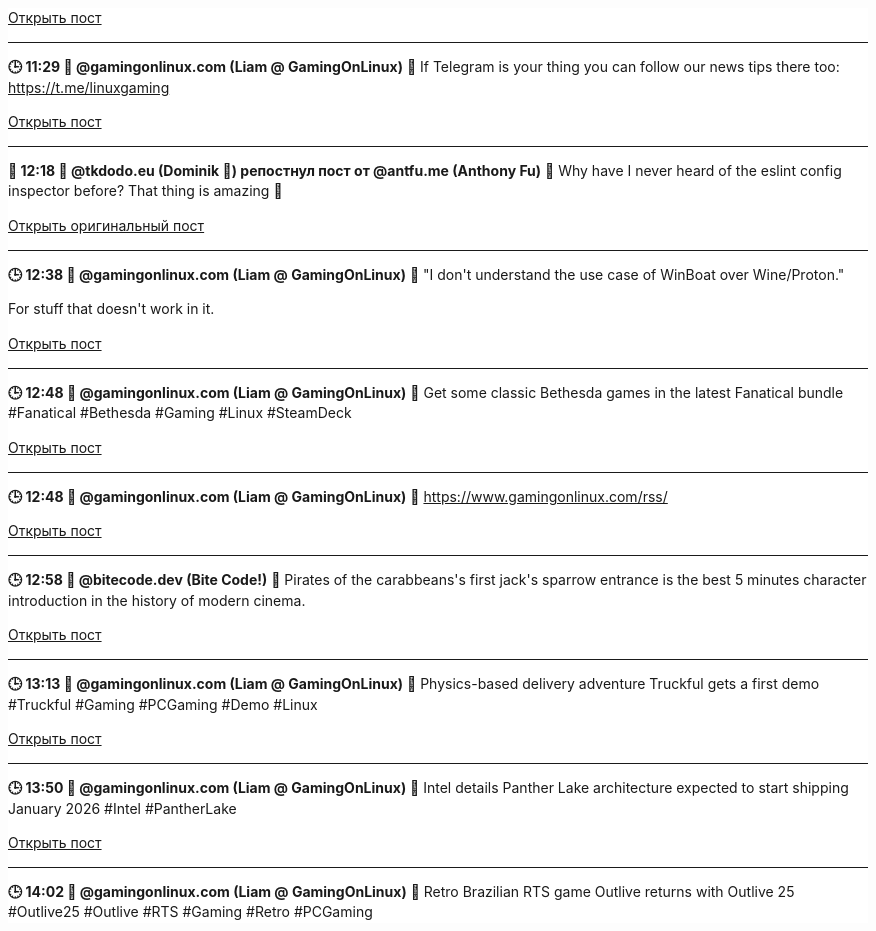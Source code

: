 [Открыть пост](https://bsky.app/profile/gamingonlinux.com/post/3m2r26hfonu2j)

----
**🕒 11:29 👤 @gamingonlinux.com (Liam @ GamingOnLinux)**
💬 If Telegram is your thing you can follow our news tips there too: https://t.me/linuxgaming

[Открыть пост](https://bsky.app/profile/gamingonlinux.com/post/3m2r2j3j4ds26)

----
**🔄 12:18 👤 @tkdodo.eu (Dominik 🔮) репостнул пост от @antfu.me (Anthony Fu)**
💬 Why have I never heard of the eslint config inspector before? That thing is amazing 🤩

[Открыть оригинальный пост](https://bsky.app/profile/tkdodo.eu/post/3m2r57zuqxs22)

----
**🕒 12:38 👤 @gamingonlinux.com (Liam @ GamingOnLinux)**
💬 "I don't understand the use case of WinBoat over Wine/Proton."

For stuff that doesn't work in it.

[Открыть пост](https://bsky.app/profile/gamingonlinux.com/post/3m2r6eq4ons26)

----
**🕒 12:48 👤 @gamingonlinux.com (Liam @ GamingOnLinux)**
💬 Get some classic Bethesda games in the latest Fanatical bundle
#Fanatical #Bethesda #Gaming #Linux #SteamDeck

[Открыть пост](https://bsky.app/profile/gamingonlinux.com/post/3m2r6vslkqp2s)

----
**🕒 12:48 👤 @gamingonlinux.com (Liam @ GamingOnLinux)**
💬 https://www.gamingonlinux.com/rss/

[Открыть пост](https://bsky.app/profile/gamingonlinux.com/post/3m2r6wkzp2k26)

----
**🕒 12:58 👤 @bitecode.dev (Bite Code!)**
💬 Pirates of the carabbeans's first jack's sparrow entrance is the best 5 minutes character introduction in the history of modern cinema.

[Открыть пост](https://bsky.app/profile/bitecode.dev/post/3m2r7hvrtg22h)

----
**🕒 13:13 👤 @gamingonlinux.com (Liam @ GamingOnLinux)**
💬 Physics-based delivery adventure Truckful gets a first demo
#Truckful #Gaming #PCGaming #Demo #Linux

[Открыть пост](https://bsky.app/profile/gamingonlinux.com/post/3m2radfvuv725)

----
**🕒 13:50 👤 @gamingonlinux.com (Liam @ GamingOnLinux)**
💬 Intel details Panther Lake architecture expected to start shipping January 2026
#Intel #PantherLake

[Открыть пост](https://bsky.app/profile/gamingonlinux.com/post/3m2rce6cmjk2v)

----
**🕒 14:02 👤 @gamingonlinux.com (Liam @ GamingOnLinux)**
💬 Retro Brazilian RTS game Outlive returns with Outlive 25
#Outlive25 #Outlive #RTS #Gaming #Retro #PCGaming
